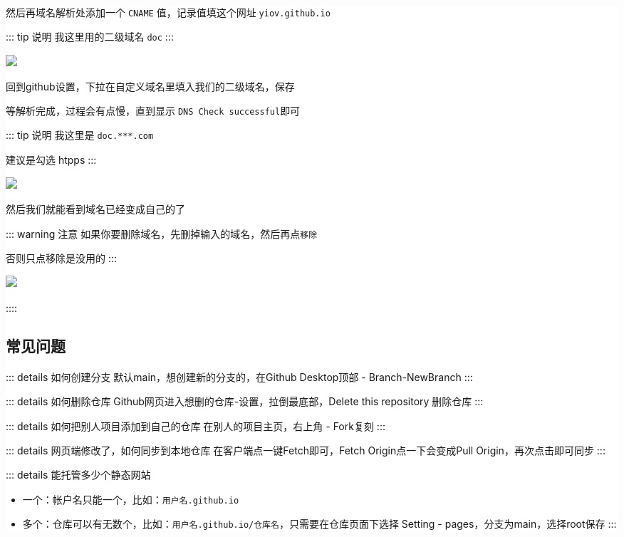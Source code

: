 然后再域名解析处添加一个 `CNAME` 值，记录值填这个网址 `yiov.github.io`

::: tip 说明
我这里用的二级域名 `doc` 
:::

![](https://img.viptv.work/pages/githubpage/githubpage-10.png)


回到github设置，下拉在自定义域名里填入我们的二级域名，保存

等解析完成，过程会有点慢，直到显示 `DNS Check successful`即可

::: tip 说明
我这里是 `doc.***.com`

建议是勾选 htpps
:::

![](https://img.viptv.work/pages/githubpage/githubpage-11.png)

然后我们就能看到域名已经变成自己的了

::: warning 注意
如果你要删除域名，先删掉输入的域名，然后再点`移除`

否则只点移除是没用的
:::

![](https://img.viptv.work/pages/githubpage/githubpage-12.png)


::::




## 常见问题



::: details 如何创建分支
默认main，想创建新的分支的，在Github Desktop顶部 - Branch-NewBranch
:::



::: details 如何删除仓库
Github网页进入想删的仓库-设置，拉倒最底部，Delete this repository 删除仓库
:::


::: details 如何把别人项目添加到自己的仓库
在别人的项目主页，右上角 - Fork复刻
:::



::: details 网页端修改了，如何同步到本地仓库
在客户端点一键Fetch即可，Fetch Origin点一下会变成Pull Origin，再次点击即可同步
:::



::: details 能托管多少个静态网站

* 一个：帐户名只能一个，比如：`用户名.github.io`

* 多个：仓库可以有无数个，比如：`用户名.github.io/仓库名`，只需要在仓库页面下选择 Setting - pages，分支为main，选择root保存
:::

